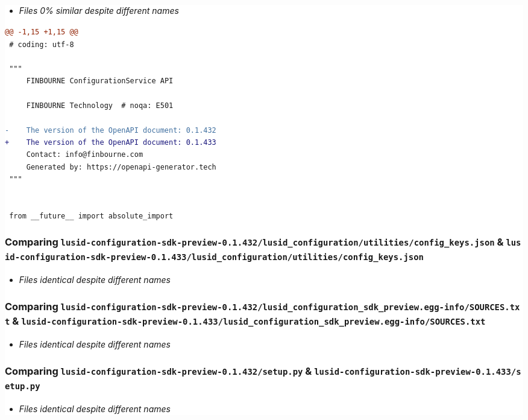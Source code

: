  * *Files 0% similar despite different names*

```diff
@@ -1,15 +1,15 @@
 # coding: utf-8
 
 """
     FINBOURNE ConfigurationService API
 
     FINBOURNE Technology  # noqa: E501
 
-    The version of the OpenAPI document: 0.1.432
+    The version of the OpenAPI document: 0.1.433
     Contact: info@finbourne.com
     Generated by: https://openapi-generator.tech
 """
 
 
 from __future__ import absolute_import
```

### Comparing `lusid-configuration-sdk-preview-0.1.432/lusid_configuration/utilities/config_keys.json` & `lusid-configuration-sdk-preview-0.1.433/lusid_configuration/utilities/config_keys.json`

 * *Files identical despite different names*

### Comparing `lusid-configuration-sdk-preview-0.1.432/lusid_configuration_sdk_preview.egg-info/SOURCES.txt` & `lusid-configuration-sdk-preview-0.1.433/lusid_configuration_sdk_preview.egg-info/SOURCES.txt`

 * *Files identical despite different names*

### Comparing `lusid-configuration-sdk-preview-0.1.432/setup.py` & `lusid-configuration-sdk-preview-0.1.433/setup.py`

 * *Files identical despite different names*

